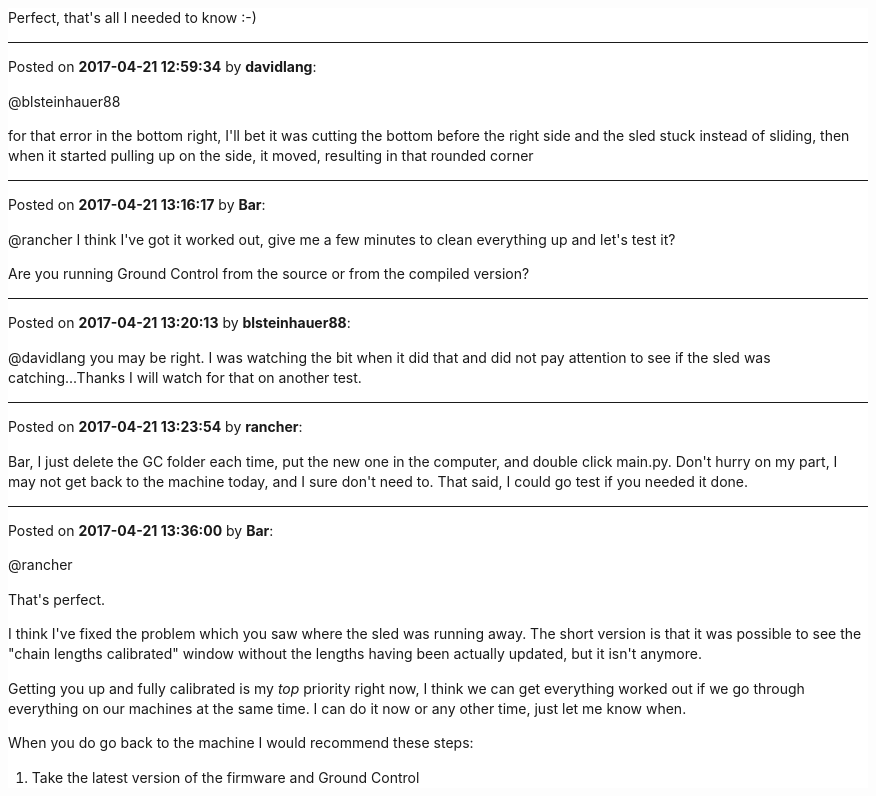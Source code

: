 Perfect, that's all I needed to know :-)

---

Posted on **2017-04-21 12:59:34** by **davidlang**:

@blsteinhauer88

for that error in the bottom right, I'll bet it was cutting the bottom before the right side and the sled stuck instead of sliding, then when it started pulling up on the side, it moved, resulting in that rounded corner

---

Posted on **2017-04-21 13:16:17** by **Bar**:

@rancher I think I've got it worked out, give me a few minutes to clean everything up and let's test it?



Are you running Ground Control from the source or from the compiled version?

---

Posted on **2017-04-21 13:20:13** by **blsteinhauer88**:

@davidlang you may be right.  I was watching the bit when it did that and did not pay attention to see if the sled was catching...Thanks I will watch for that on another test.

---

Posted on **2017-04-21 13:23:54** by **rancher**:

Bar, I just delete the GC folder each time, put the new one in the computer, and double click main.py.  Don't hurry on my part, I may not get back to the machine today, and I sure don't need to.  That said, I could go test if you needed it done.

---

Posted on **2017-04-21 13:36:00** by **Bar**:

@rancher

That's perfect. 



I think I've fixed the problem which you saw where the sled was running away. The short version is that it was possible to see the "chain lengths calibrated" window without the lengths having been actually updated, but it isn't anymore. 



Getting you up and fully calibrated is my *top* priority right now, I think we can get everything worked out if we go through everything on our machines at the same time. I can do it now or any other time, just let me know when.



When you do go back to the machine I would recommend these steps:

1) Take the latest version of the firmware and Ground Control
